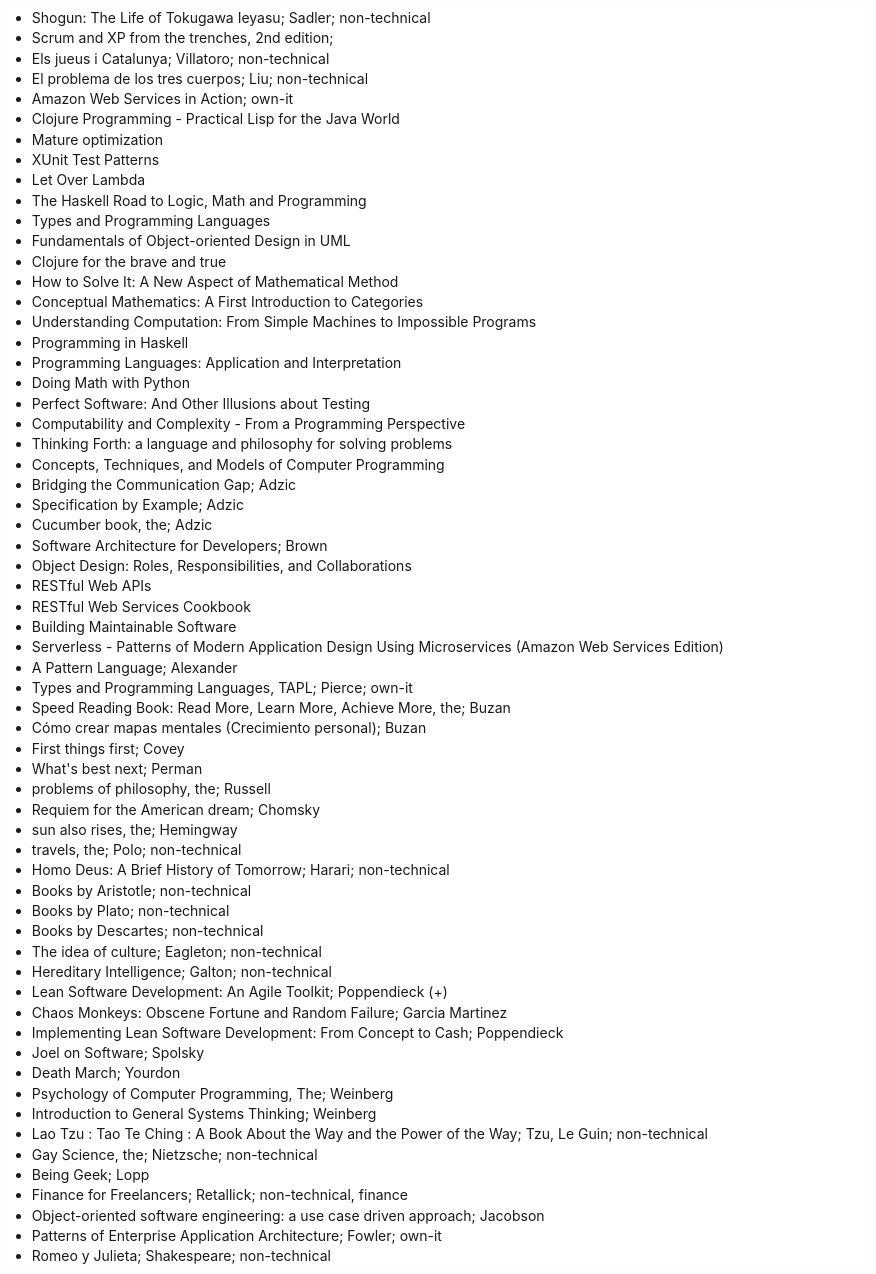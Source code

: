   * Shogun: The Life of Tokugawa Ieyasu; Sadler; non-technical
  * Scrum and XP from the trenches, 2nd edition;
  * Els jueus i Catalunya; Villatoro; non-technical
  * El problema de los tres cuerpos; Liu; non-technical
  * Amazon Web Services in Action; own-it
  * Clojure Programming - Practical Lisp for the Java World
  * Mature optimization
  * XUnit Test Patterns
  * Let Over Lambda
  * The Haskell Road to Logic, Math and Programming
  * Types and Programming Languages
  * Fundamentals of Object-oriented Design in UML
  * Clojure for the brave and true
  * How to Solve It: A New Aspect of Mathematical Method
  * Conceptual Mathematics: A First Introduction to Categories
  * Understanding Computation: From Simple Machines to Impossible Programs
  * Programming in Haskell
  * Programming Languages: Application and Interpretation
  * Doing Math with Python
  * Perfect Software: And Other Illusions about Testing
  * Computability and Complexity - From a Programming Perspective
  * Thinking Forth: a language and philosophy for solving problems
  * Concepts, Techniques, and Models of Computer Programming
  * Bridging the Communication Gap; Adzic
  * Specification by Example; Adzic
  * Cucumber book, the; Adzic
  * Software Architecture for Developers; Brown
  * Object Design: Roles, Responsibilities, and Collaborations
  * RESTful Web APIs
  * RESTful Web Services Cookbook
  * Building Maintainable Software
  * Serverless - Patterns of Modern Application Design Using Microservices (Amazon Web Services Edition)
  * A Pattern Language; Alexander
  * Types and Programming Languages, TAPL; Pierce; own-it
  * Speed Reading Book: Read More, Learn More, Achieve More, the; Buzan
  * Cómo crear mapas mentales (Crecimiento personal); Buzan
  * First things first; Covey
  * What's best next; Perman
  * problems of philosophy, the; Russell
  * Requiem for the American dream; Chomsky
  * sun also rises, the; Hemingway
  * travels, the; Polo; non-technical
  * Homo Deus: A Brief History of Tomorrow; Harari; non-technical
  * Books by Aristotle; non-technical
  * Books by Plato; non-technical
  * Books by Descartes; non-technical
  * The idea of culture; Eagleton; non-technical
  * Hereditary Intelligence; Galton; non-technical
  * Lean Software Development: An Agile Toolkit; Poppendieck (+)
  * Chaos Monkeys: Obscene Fortune and Random Failure; Garcia Martinez
  * Implementing Lean Software Development: From Concept to Cash; Poppendieck
  * Joel on Software; Spolsky
  * Death March; Yourdon
  * Psychology of Computer Programming, The; Weinberg
  * Introduction to General Systems Thinking; Weinberg
  * Lao Tzu : Tao Te Ching : A Book About the Way and the Power of the Way; Tzu, Le Guin; non-technical
  * Gay Science, the; Nietzsche; non-technical
  * Being Geek; Lopp
  * Finance for Freelancers; Retallick; non-technical, finance
  * Object-oriented software engineering: a use case driven approach; Jacobson
  * Patterns of Enterprise Application Architecture; Fowler; own-it
  * Romeo y Julieta; Shakespeare; non-technical